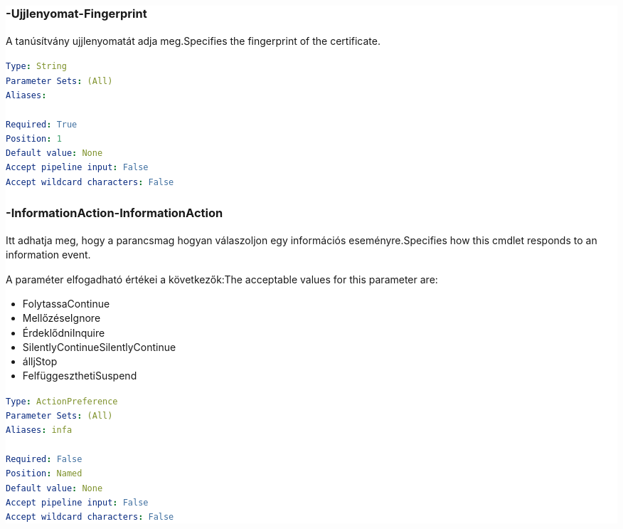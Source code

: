 ### <span data-ttu-id="3b34a-117">-Ujjlenyomat</span><span class="sxs-lookup"><span data-stu-id="3b34a-117">-Fingerprint</span></span>
<span data-ttu-id="3b34a-118">A tanúsítvány ujjlenyomatát adja meg.</span><span class="sxs-lookup"><span data-stu-id="3b34a-118">Specifies the fingerprint of the certificate.</span></span>

```yaml
Type: String
Parameter Sets: (All)
Aliases: 

Required: True
Position: 1
Default value: None
Accept pipeline input: False
Accept wildcard characters: False
```

### <span data-ttu-id="3b34a-119">-InformationAction</span><span class="sxs-lookup"><span data-stu-id="3b34a-119">-InformationAction</span></span>
<span data-ttu-id="3b34a-120">Itt adhatja meg, hogy a parancsmag hogyan válaszoljon egy információs eseményre.</span><span class="sxs-lookup"><span data-stu-id="3b34a-120">Specifies how this cmdlet responds to an information event.</span></span>

<span data-ttu-id="3b34a-121">A paraméter elfogadható értékei a következők:</span><span class="sxs-lookup"><span data-stu-id="3b34a-121">The acceptable values for this parameter are:</span></span>

- <span data-ttu-id="3b34a-122">Folytassa</span><span class="sxs-lookup"><span data-stu-id="3b34a-122">Continue</span></span>
- <span data-ttu-id="3b34a-123">Mellőzése</span><span class="sxs-lookup"><span data-stu-id="3b34a-123">Ignore</span></span>
- <span data-ttu-id="3b34a-124">Érdeklődni</span><span class="sxs-lookup"><span data-stu-id="3b34a-124">Inquire</span></span>
- <span data-ttu-id="3b34a-125">SilentlyContinue</span><span class="sxs-lookup"><span data-stu-id="3b34a-125">SilentlyContinue</span></span>
- <span data-ttu-id="3b34a-126">állj</span><span class="sxs-lookup"><span data-stu-id="3b34a-126">Stop</span></span>
- <span data-ttu-id="3b34a-127">Felfüggesztheti</span><span class="sxs-lookup"><span data-stu-id="3b34a-127">Suspend</span></span>

```yaml
Type: ActionPreference
Parameter Sets: (All)
Aliases: infa

Required: False
Position: Named
Default value: None
Accept pipeline input: False
Accept wildcard characters: False
```

